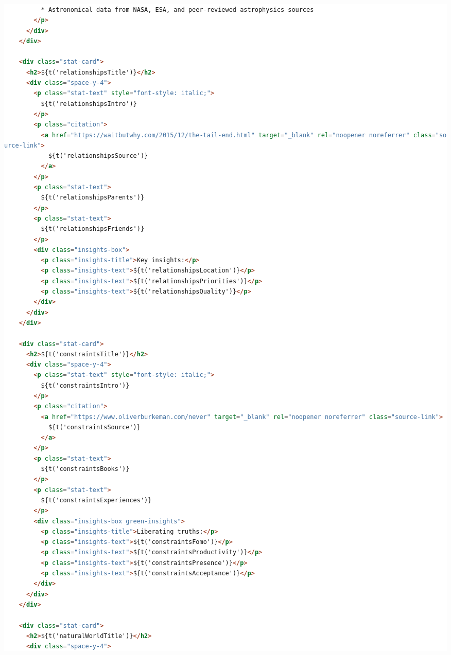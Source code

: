 ```html
          * Astronomical data from NASA, ESA, and peer-reviewed astrophysics sources
        </p>
      </div>
    </div>
    
    <div class="stat-card">
      <h2>${t('relationshipsTitle')}</h2>
      <div class="space-y-4">
        <p class="stat-text" style="font-style: italic;">
          ${t('relationshipsIntro')}
        </p>
        <p class="citation">
          <a href="https://waitbutwhy.com/2015/12/the-tail-end.html" target="_blank" rel="noopener noreferrer" class="source-link">
            ${t('relationshipsSource')}
          </a>
        </p>
        <p class="stat-text">
          ${t('relationshipsParents')}
        </p>
        <p class="stat-text">
          ${t('relationshipsFriends')}
        </p>
        <div class="insights-box">
          <p class="insights-title">Key insights:</p>
          <p class="insights-text">${t('relationshipsLocation')}</p>
          <p class="insights-text">${t('relationshipsPriorities')}</p>
          <p class="insights-text">${t('relationshipsQuality')}</p>
        </div>
      </div>
    </div>
    
    <div class="stat-card">
      <h2>${t('constraintsTitle')}</h2>
      <div class="space-y-4">
        <p class="stat-text" style="font-style: italic;">
          ${t('constraintsIntro')}
        </p>
        <p class="citation">
          <a href="https://www.oliverburkeman.com/never" target="_blank" rel="noopener noreferrer" class="source-link">
            ${t('constraintsSource')}
          </a>
        </p>
        <p class="stat-text">
          ${t('constraintsBooks')}
        </p>
        <p class="stat-text">
          ${t('constraintsExperiences')}
        </p>
        <div class="insights-box green-insights">
          <p class="insights-title">Liberating truths:</p>
          <p class="insights-text">${t('constraintsFomo')}</p>
          <p class="insights-text">${t('constraintsProductivity')}</p>
          <p class="insights-text">${t('constraintsPresence')}</p>
          <p class="insights-text">${t('constraintsAcceptance')}</p>
        </div>
      </div>
    </div>
    
    <div class="stat-card">
      <h2>${t('naturalWorldTitle')}</h2>
      <div class="space-y-4">
```